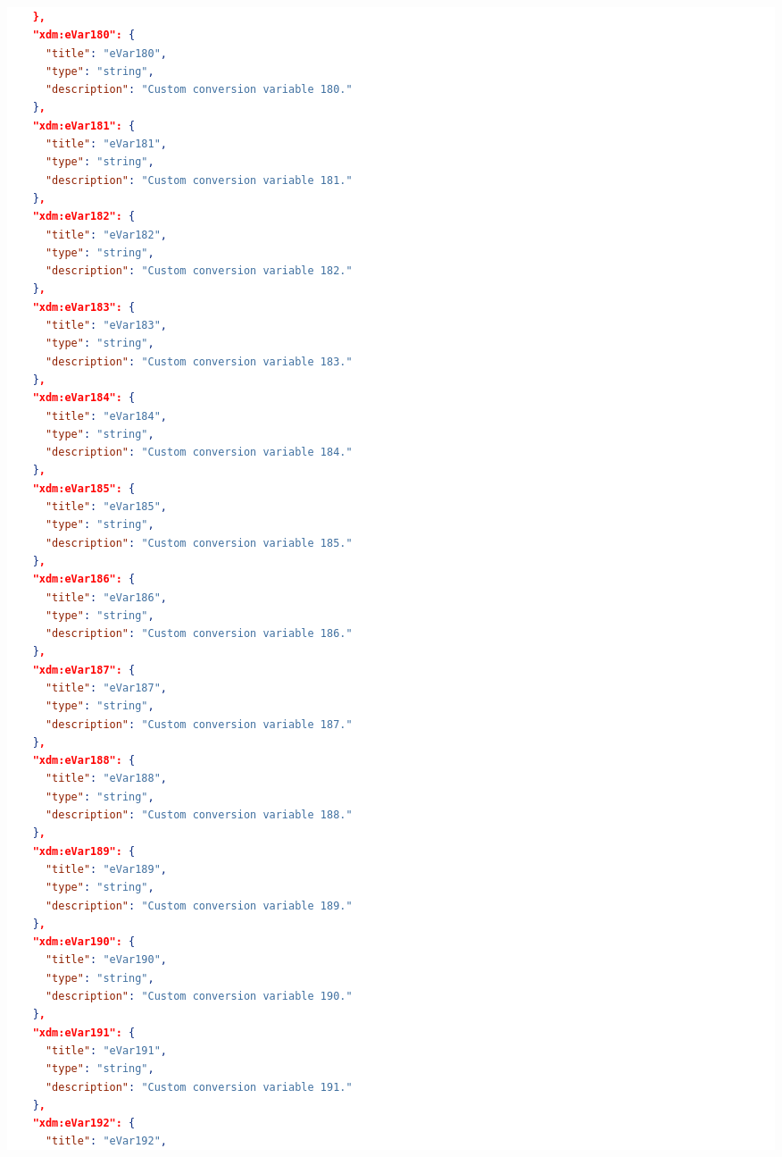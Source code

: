 ```json
    },
    "xdm:eVar180": {
      "title": "eVar180",
      "type": "string",
      "description": "Custom conversion variable 180."
    },
    "xdm:eVar181": {
      "title": "eVar181",
      "type": "string",
      "description": "Custom conversion variable 181."
    },
    "xdm:eVar182": {
      "title": "eVar182",
      "type": "string",
      "description": "Custom conversion variable 182."
    },
    "xdm:eVar183": {
      "title": "eVar183",
      "type": "string",
      "description": "Custom conversion variable 183."
    },
    "xdm:eVar184": {
      "title": "eVar184",
      "type": "string",
      "description": "Custom conversion variable 184."
    },
    "xdm:eVar185": {
      "title": "eVar185",
      "type": "string",
      "description": "Custom conversion variable 185."
    },
    "xdm:eVar186": {
      "title": "eVar186",
      "type": "string",
      "description": "Custom conversion variable 186."
    },
    "xdm:eVar187": {
      "title": "eVar187",
      "type": "string",
      "description": "Custom conversion variable 187."
    },
    "xdm:eVar188": {
      "title": "eVar188",
      "type": "string",
      "description": "Custom conversion variable 188."
    },
    "xdm:eVar189": {
      "title": "eVar189",
      "type": "string",
      "description": "Custom conversion variable 189."
    },
    "xdm:eVar190": {
      "title": "eVar190",
      "type": "string",
      "description": "Custom conversion variable 190."
    },
    "xdm:eVar191": {
      "title": "eVar191",
      "type": "string",
      "description": "Custom conversion variable 191."
    },
    "xdm:eVar192": {
      "title": "eVar192",
```